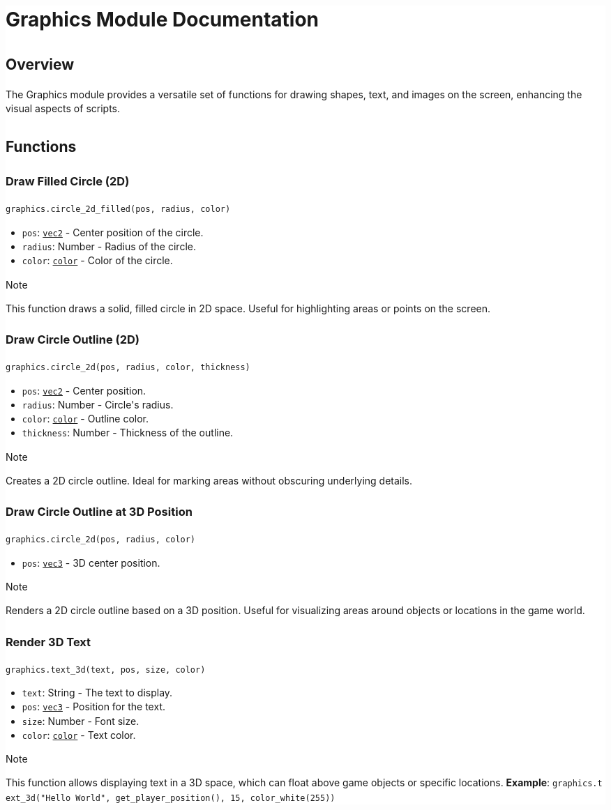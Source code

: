 # **Graphics Module Documentation**

## Overview
The Graphics module provides a versatile set of functions for drawing shapes, text, and images on the screen, enhancing the visual aspects of scripts.

## Functions

### Draw Filled Circle (2D)
`graphics.circle_2d_filled(pos, radius, color)`
- `pos`: [`vec2`](https://github.com/qqtnn/diablo_lua_documentation/wiki/Vector-2) - Center position of the circle.
- `radius`: Number - Radius of the circle.
- `color`: [`color`](https://github.com/qqtnn/diablo_lua_documentation/wiki/Color) - Color of the circle.

> [!NOTE]
> This function draws a solid, filled circle in 2D space. Useful for highlighting areas or points on the screen.

### Draw Circle Outline (2D)
`graphics.circle_2d(pos, radius, color, thickness)`
- `pos`: [`vec2`](https://github.com/qqtnn/diablo_lua_documentation/wiki/Vector-2) - Center position.
- `radius`: Number - Circle's radius.
- `color`: [`color`](https://github.com/qqtnn/diablo_lua_documentation/wiki/Color) - Outline color.
- `thickness`: Number - Thickness of the outline.

> [!NOTE]
> Creates a 2D circle outline. Ideal for marking areas without obscuring underlying details.

### Draw Circle Outline at 3D Position
`graphics.circle_2d(pos, radius, color)`
- `pos`: [`vec3`](https://github.com/qqtnn/diablo_lua_documentation/wiki/Vector-3) - 3D center position.

> [!NOTE]
> Renders a 2D circle outline based on a 3D position. Useful for visualizing areas around objects or locations in the game world.

### Render 3D Text
`graphics.text_3d(text, pos, size, color)`
- `text`: String - The text to display.
- `pos`: [`vec3`](https://github.com/qqtnn/diablo_lua_documentation/wiki/Vector-3) - Position for the text.
- `size`: Number - Font size.
- `color`: [`color`](https://github.com/qqtnn/diablo_lua_documentation/wiki/Color) - Text color.

> [!NOTE]
> This function allows displaying text in a 3D space, which can float above game objects or specific locations.
> **Example**: `graphics.text_3d("Hello World", get_player_position(), 15, color_white(255))`
